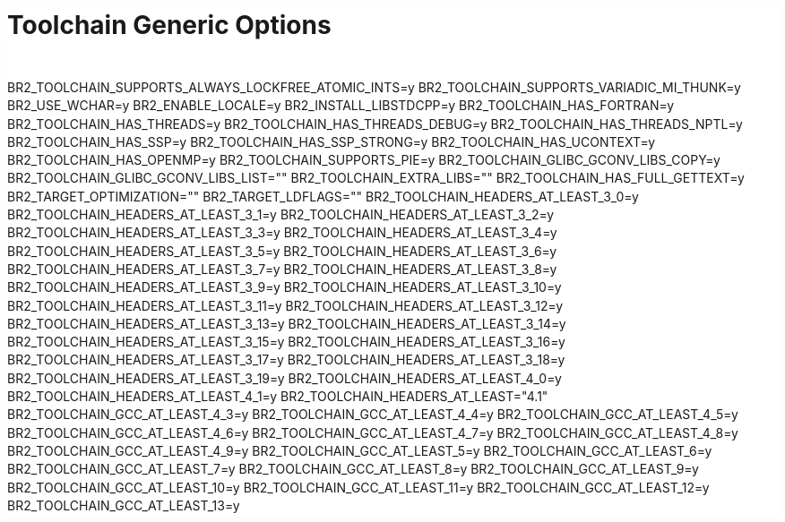#
# Toolchain Generic Options
#
BR2_TOOLCHAIN_SUPPORTS_ALWAYS_LOCKFREE_ATOMIC_INTS=y
BR2_TOOLCHAIN_SUPPORTS_VARIADIC_MI_THUNK=y
BR2_USE_WCHAR=y
BR2_ENABLE_LOCALE=y
BR2_INSTALL_LIBSTDCPP=y
BR2_TOOLCHAIN_HAS_FORTRAN=y
BR2_TOOLCHAIN_HAS_THREADS=y
BR2_TOOLCHAIN_HAS_THREADS_DEBUG=y
BR2_TOOLCHAIN_HAS_THREADS_NPTL=y
BR2_TOOLCHAIN_HAS_SSP=y
BR2_TOOLCHAIN_HAS_SSP_STRONG=y
BR2_TOOLCHAIN_HAS_UCONTEXT=y
BR2_TOOLCHAIN_HAS_OPENMP=y
BR2_TOOLCHAIN_SUPPORTS_PIE=y
BR2_TOOLCHAIN_GLIBC_GCONV_LIBS_COPY=y
BR2_TOOLCHAIN_GLIBC_GCONV_LIBS_LIST=""
BR2_TOOLCHAIN_EXTRA_LIBS=""
BR2_TOOLCHAIN_HAS_FULL_GETTEXT=y
BR2_TARGET_OPTIMIZATION=""
BR2_TARGET_LDFLAGS=""
BR2_TOOLCHAIN_HEADERS_AT_LEAST_3_0=y
BR2_TOOLCHAIN_HEADERS_AT_LEAST_3_1=y
BR2_TOOLCHAIN_HEADERS_AT_LEAST_3_2=y
BR2_TOOLCHAIN_HEADERS_AT_LEAST_3_3=y
BR2_TOOLCHAIN_HEADERS_AT_LEAST_3_4=y
BR2_TOOLCHAIN_HEADERS_AT_LEAST_3_5=y
BR2_TOOLCHAIN_HEADERS_AT_LEAST_3_6=y
BR2_TOOLCHAIN_HEADERS_AT_LEAST_3_7=y
BR2_TOOLCHAIN_HEADERS_AT_LEAST_3_8=y
BR2_TOOLCHAIN_HEADERS_AT_LEAST_3_9=y
BR2_TOOLCHAIN_HEADERS_AT_LEAST_3_10=y
BR2_TOOLCHAIN_HEADERS_AT_LEAST_3_11=y
BR2_TOOLCHAIN_HEADERS_AT_LEAST_3_12=y
BR2_TOOLCHAIN_HEADERS_AT_LEAST_3_13=y
BR2_TOOLCHAIN_HEADERS_AT_LEAST_3_14=y
BR2_TOOLCHAIN_HEADERS_AT_LEAST_3_15=y
BR2_TOOLCHAIN_HEADERS_AT_LEAST_3_16=y
BR2_TOOLCHAIN_HEADERS_AT_LEAST_3_17=y
BR2_TOOLCHAIN_HEADERS_AT_LEAST_3_18=y
BR2_TOOLCHAIN_HEADERS_AT_LEAST_3_19=y
BR2_TOOLCHAIN_HEADERS_AT_LEAST_4_0=y
BR2_TOOLCHAIN_HEADERS_AT_LEAST_4_1=y
BR2_TOOLCHAIN_HEADERS_AT_LEAST="4.1"
BR2_TOOLCHAIN_GCC_AT_LEAST_4_3=y
BR2_TOOLCHAIN_GCC_AT_LEAST_4_4=y
BR2_TOOLCHAIN_GCC_AT_LEAST_4_5=y
BR2_TOOLCHAIN_GCC_AT_LEAST_4_6=y
BR2_TOOLCHAIN_GCC_AT_LEAST_4_7=y
BR2_TOOLCHAIN_GCC_AT_LEAST_4_8=y
BR2_TOOLCHAIN_GCC_AT_LEAST_4_9=y
BR2_TOOLCHAIN_GCC_AT_LEAST_5=y
BR2_TOOLCHAIN_GCC_AT_LEAST_6=y
BR2_TOOLCHAIN_GCC_AT_LEAST_7=y
BR2_TOOLCHAIN_GCC_AT_LEAST_8=y
BR2_TOOLCHAIN_GCC_AT_LEAST_9=y
BR2_TOOLCHAIN_GCC_AT_LEAST_10=y
BR2_TOOLCHAIN_GCC_AT_LEAST_11=y
BR2_TOOLCHAIN_GCC_AT_LEAST_12=y
BR2_TOOLCHAIN_GCC_AT_LEAST_13=y